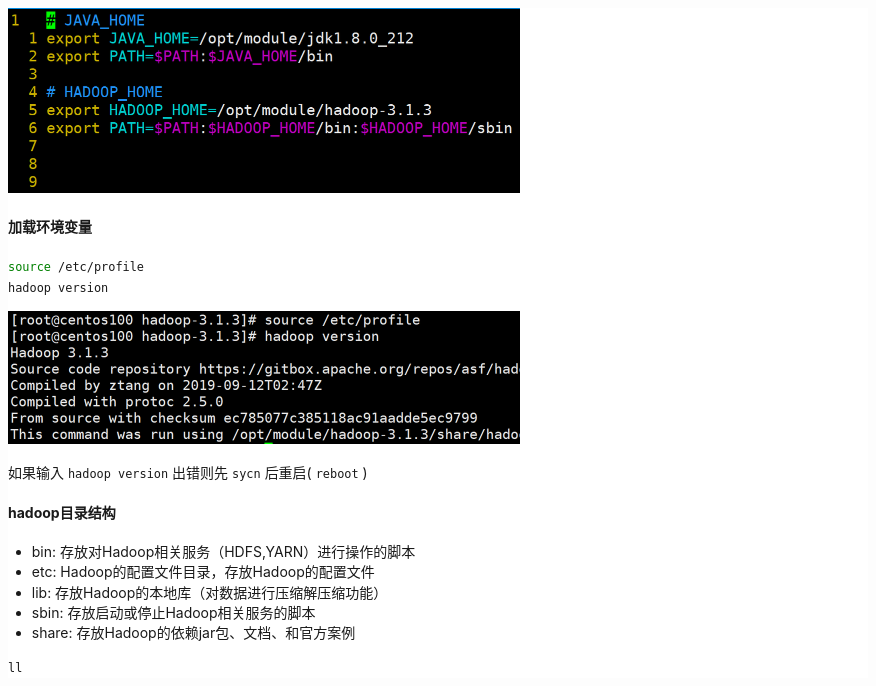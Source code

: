 <img src="./assets/image-20230906164145900.png" alt="image-20230906164145900" style="zoom:50%;" />

#### 加载环境变量

```sh
source /etc/profile
hadoop version
```

<img src="./assets/image-20230906164235776.png" alt="image-20230906164235776" style="zoom:50%;" />

如果输入 `hadoop version` 出错则先 `sycn` 后重启( `reboot` )

#### hadoop目录结构

- bin: 存放对Hadoop相关服务（HDFS,YARN）进行操作的脚本
- etc: Hadoop的配置文件目录，存放Hadoop的配置文件
- lib: 存放Hadoop的本地库（对数据进行压缩解压缩功能）
- sbin: 存放启动或停止Hadoop相关服务的脚本
- share: 存放Hadoop的依赖jar包、文档、和官方案例

```sh
ll
```
